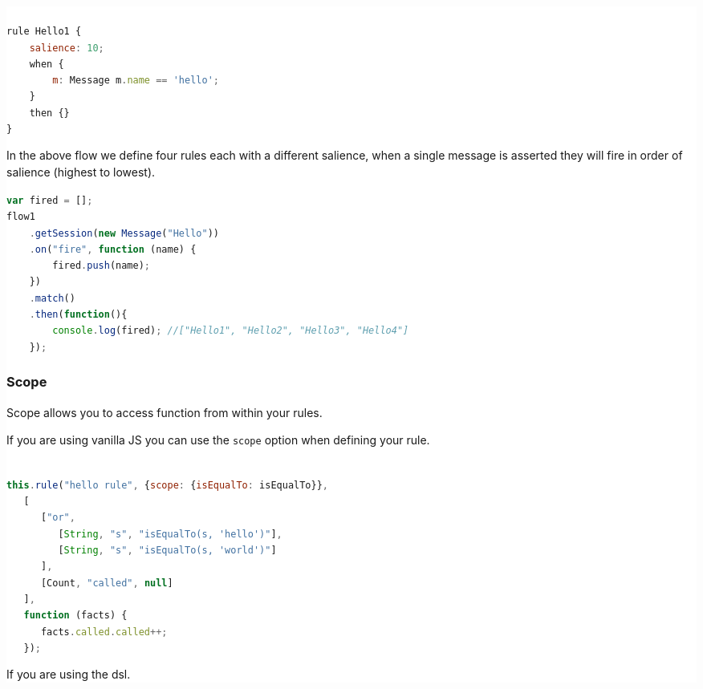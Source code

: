 ```javascript

rule Hello1 {
    salience: 10;
    when {
        m: Message m.name == 'hello';
    }
    then {}
}

```

In the above flow we define four rules each with a different salience, when a single message is asserted they will fire in order of salience (highest to lowest).

```javascript
var fired = [];
flow1
    .getSession(new Message("Hello"))
    .on("fire", function (name) {
        fired.push(name);
    })
    .match()
    .then(function(){
        console.log(fired); //["Hello1", "Hello2", "Hello3", "Hello4"]
    });
```



<a name="rule-scope"></a>
### Scope

Scope allows you to access function from within your rules.

If you are using vanilla JS you can use the `scope` option when defining your rule.

```javascript

this.rule("hello rule", {scope: {isEqualTo: isEqualTo}},
   [
      ["or",
         [String, "s", "isEqualTo(s, 'hello')"],
         [String, "s", "isEqualTo(s, 'world')"]
      ],
      [Count, "called", null]
   ],
   function (facts) {
      facts.called.called++;
   });


```

If you are using the dsl.
